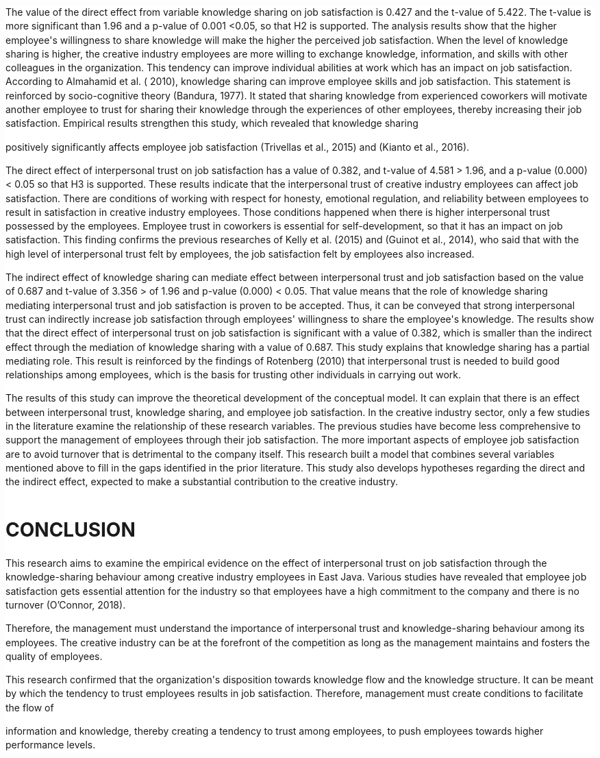 <p><span class="font9">The value of the direct effect from variable knowledge sharing on job satisfaction is 0.427 and the t-value of 5.422. The t-value is more significant than 1.96 and a p-value of 0.001 &lt;0.05, so that H2 is supported. The analysis results show that the higher employee's willingness to share knowledge will make the higher the perceived job satisfaction. When the level of knowledge sharing is higher, the creative industry employees are more willing to exchange knowledge, information, and skills with other colleagues in the organization. This tendency can improve individual abilities at work which has an impact on job satisfaction. According to Almahamid et al. ( 2010), knowledge sharing can improve employee skills and job satisfaction. This statement is reinforced by socio-cognitive theory (Bandura, 1977). It stated that sharing knowledge from experienced coworkers will motivate another employee to trust for sharing their knowledge through the experiences of other employees, thereby increasing their job satisfaction. Empirical results strengthen this study, which revealed that knowledge sharing</span></p>
<p><span class="font9">positively significantly affects employee job satisfaction (Trivellas et al., 2015) and (Kianto et al., 2016).</span></p>
<p><span class="font9">The direct effect of interpersonal trust on job satisfaction has a value of 0.382, and t-value of 4.581 &gt;&nbsp;1.96, and a p-value (0.000) &lt;&nbsp;0.05 so that H3 is supported. These results indicate that the interpersonal trust of creative industry employees can affect job satisfaction. There are conditions of working with respect for honesty, emotional regulation, and reliability between employees to result in satisfaction in creative industry employees. Those conditions happened when there is higher interpersonal trust possessed by the employees. Employee trust in coworkers is essential for self-development, so that it has an impact on job satisfaction. This finding confirms the previous researches of Kelly et al. (2015) and (Guinot et al., 2014), who said that with the high level of interpersonal trust felt by employees, the job satisfaction felt by employees also increased.</span></p>
<p><span class="font9">The indirect effect of knowledge sharing can mediate effect between interpersonal trust and job satisfaction based on the value of 0.687 and t-value of 3.356 &gt;&nbsp;of 1.96 and p-value (0.000) &lt;&nbsp;0.05. That value means that the role of knowledge sharing mediating interpersonal trust and job satisfaction is proven to be accepted. Thus, it can be conveyed that strong interpersonal trust can indirectly increase job satisfaction through employees' willingness to share the employee's knowledge. The results show that the direct effect of interpersonal trust on job satisfaction is significant with a value of 0.382, which is smaller than the indirect effect through the mediation of knowledge sharing with a value of 0.687. This study explains that knowledge sharing has a partial mediating role. This result is reinforced by the findings of Rotenberg (2010) that interpersonal trust is needed to build good relationships among employees, which is the basis for trusting other individuals in carrying out work.</span></p>
<p><span class="font9">The results of this study can improve the theoretical development of the conceptual model. It can explain that there is an effect between interpersonal trust, knowledge sharing, and employee job satisfaction. In the creative industry sector, only a few studies in the literature examine the relationship of these research variables. The previous studies have become less comprehensive to support the management of employees through their job satisfaction. The more important aspects of employee job satisfaction are to avoid turnover that is detrimental to the company itself. This research built a model that combines several variables mentioned above to fill in the gaps identified in the prior literature. This study also develops hypotheses regarding the direct and the indirect effect, expected to make a substantial contribution to the creative industry.</span></p>
<h1><a name="bookmark10"></a><span class="font9" style="font-weight:bold;"><a name="bookmark11"></a>CONCLUSION</span></h1>
<p><span class="font9">This research aims to examine the empirical evidence on the effect of interpersonal trust on job satisfaction through the knowledge-sharing behaviour among creative industry employees in East Java. Various studies have revealed that employee job satisfaction gets essential attention for the industry so that employees have a high commitment to the company and there is no turnover (O’Connor, 2018).</span></p>
<p><span class="font9">Therefore, the management must understand the importance of interpersonal trust and knowledge-sharing behaviour among its employees. The creative industry can be at the forefront of the competition as long as the management maintains and fosters the quality of employees.</span></p>
<p><span class="font9">This research confirmed that the organization's disposition towards knowledge flow and the knowledge structure. It can be meant by which the tendency to trust employees results in job satisfaction. Therefore, management must create conditions to facilitate the flow of</span></p>
<p><span class="font9">information and knowledge, thereby creating a tendency to trust among employees, to push employees towards higher performance levels.</span></p>